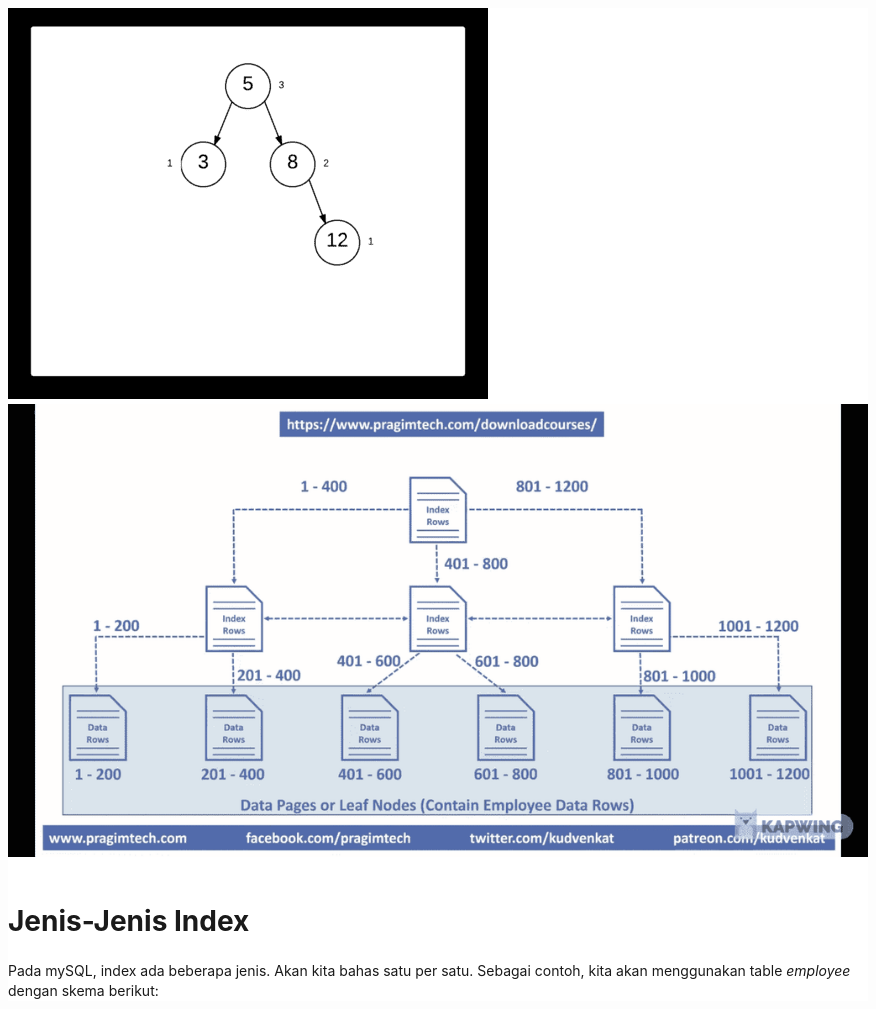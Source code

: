 ![](img/709868328b208f5451de1088b5e450b7.png)![](img/285ee47f803888e0419bf04bd871c0e6.png)

# Jenis-Jenis Index

Pada mySQL, index ada beberapa jenis. Akan kita bahas satu per satu. Sebagai contoh, kita akan menggunakan table *employee* dengan skema berikut:
